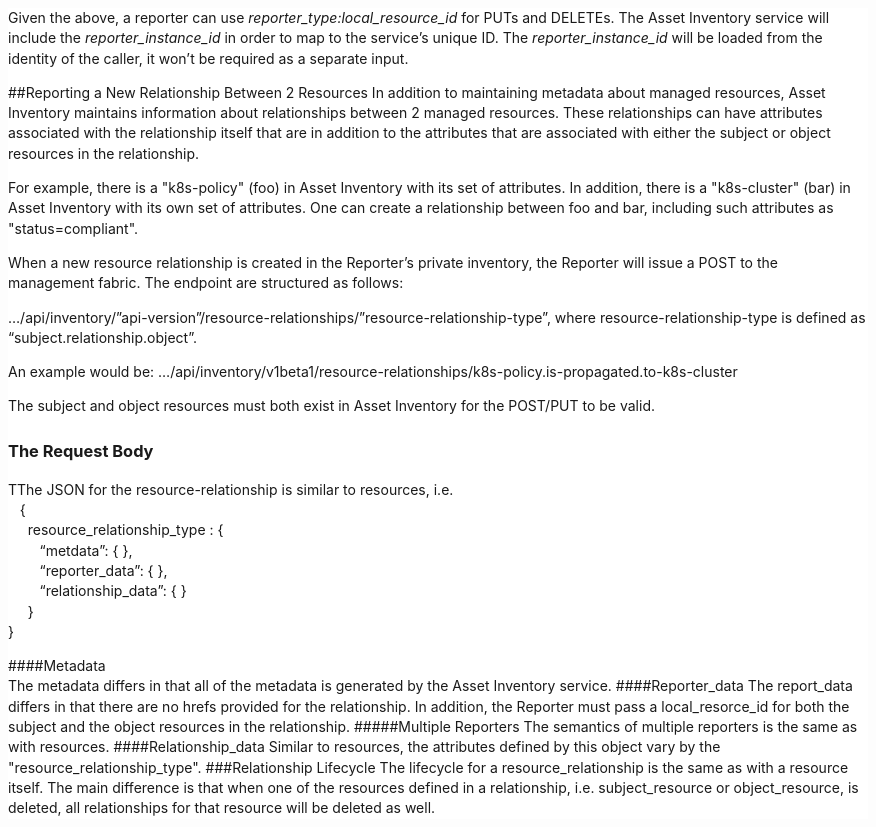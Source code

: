 Given the above, a reporter can use *reporter\_type:local\_resource_id* for PUTs and DELETEs. The Asset Inventory service will include the *reporter\_instance\_id* in order to map to the service’s unique ID. The *reporter\_instance\_id* will be loaded from the identity of the caller, it won’t be required as a separate input.



##Reporting a New Relationship Between 2 Resources
In addition to maintaining metadata about managed resources, Asset Inventory maintains information about relationships between 2 managed resources. These relationships can have attributes associated with the relationship itself that are in addition to the attributes that are associated with either the subject or object resources in the relationship.

For example, there is a "k8s-policy" (foo) in Asset Inventory with its set of attributes. In addition, there is a "k8s-cluster" (bar) in Asset Inventory with its own set of attributes. One can create a relationship between foo and bar, including such attributes as "status=compliant".

When a new resource relationship is created in the Reporter’s private inventory, the Reporter will issue a POST to the management fabric. The endpoint are structured as follows: 

…/api/inventory/”api-version”/resource-relationships/”resource-relationship-type”, where resource-relationship-type is defined as “subject.relationship.object”. 

An example would be: …/api/inventory/v1beta1/resource-relationships/k8s-policy.is-propagated.to-k8s-cluster 

The subject and object resources must both exist in Asset Inventory for the POST/PUT to be valid.

### The Request Body
TThe JSON for the resource-relationship is similar to resources, i.e. 
<br> &nbsp;&nbsp; { 
<br> &nbsp;&nbsp;&nbsp;&nbsp; resource\_relationship\_type : {
<br> &nbsp;&nbsp;&nbsp;&nbsp;&nbsp;&nbsp;&nbsp; “metdata”: { },
<br> &nbsp;&nbsp;&nbsp;&nbsp;&nbsp;&nbsp;&nbsp; “reporter\_data”: { },
<br> &nbsp;&nbsp;&nbsp;&nbsp;&nbsp;&nbsp;&nbsp; “relationship\_data”: { }
<br> &nbsp;&nbsp;&nbsp;&nbsp; }
<br>}

####Metadata  
The metadata differs in that all of the metadata is generated by the Asset Inventory service. 
####Reporter_data
The report_data differs in that there are no hrefs provided for the relationship. In addition, the Reporter must pass a local\_resorce\_id for both the subject and the object resources in the relationship. 
#####Multiple Reporters
The semantics of multiple reporters is the same as with resources.
####Relationship_data
Similar to resources, the attributes defined by this object vary by the "resource\_relationship\_type". 
###Relationship Lifecycle
The lifecycle for a resource_relationship is the same as with a resource itself. The main difference is that when one of the resources defined in a relationship, i.e. subject_resource or object_resource, is deleted, all relationships for that resource will be deleted as well. 


